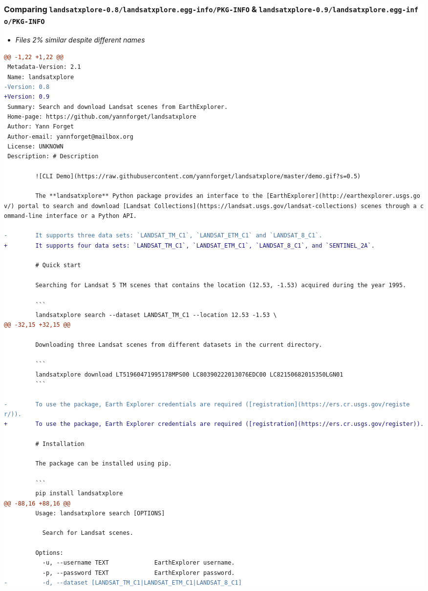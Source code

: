 ### Comparing `landsatxplore-0.8/landsatxplore.egg-info/PKG-INFO` & `landsatxplore-0.9/landsatxplore.egg-info/PKG-INFO`

 * *Files 2% similar despite different names*

```diff
@@ -1,22 +1,22 @@
 Metadata-Version: 2.1
 Name: landsatxplore
-Version: 0.8
+Version: 0.9
 Summary: Search and download Landsat scenes from EarthExplorer.
 Home-page: https://github.com/yannforget/landsatxplore
 Author: Yann Forget
 Author-email: yannforget@mailbox.org
 License: UNKNOWN
 Description: # Description
         
         ![CLI Demo](https://raw.githubusercontent.com/yannforget/landsatxplore/master/demo.gif?s=0.5)
         
         The **landsatxplore** Python package provides an interface to the [EarthExplorer](http://earthexplorer.usgs.gov/) portal to search and download [Landsat Collections](https://landsat.usgs.gov/landsat-collections) scenes through a command-line interface or a Python API.
         
-        It supports three data sets: `LANDSAT_TM_C1`, `LANDSAT_ETM_C1` and `LANDSAT_8_C1`.
+        It supports four data sets: `LANDSAT_TM_C1`, `LANDSAT_ETM_C1`, `LANDSAT_8_C1`, and `SENTINEL_2A`.
         
         # Quick start
         
         Searching for Landsat 5 TM scenes that contains the location (12.53, -1.53) acquired during the year 1995.
         
         ```
         landsatxplore search --dataset LANDSAT_TM_C1 --location 12.53 -1.53 \
@@ -32,15 +32,15 @@
         
         Downloading three Landsat scenes from different datasets in the current directory.
         
         ```
         landsatxplore download LT51960471995178MPS00 LC80390222013076EDC00 LC82150682015350LGN01
         ```
         
-        To use the package, Earth Explorer credentials are required ([registration](https://ers.cr.usgs.gov/register/)).
+        To use the package, Earth Explorer credentials are required ([registration](https://ers.cr.usgs.gov/register)).
         
         # Installation
         
         The package can be installed using pip.
         
         ```
         pip install landsatxplore
@@ -88,16 +88,16 @@
         Usage: landsatxplore search [OPTIONS]
         
           Search for Landsat scenes.
         
         Options:
           -u, --username TEXT             EarthExplorer username.
           -p, --password TEXT             EarthExplorer password.
-          -d, --dataset [LANDSAT_TM_C1|LANDSAT_ETM_C1|LANDSAT_8_C1]
```